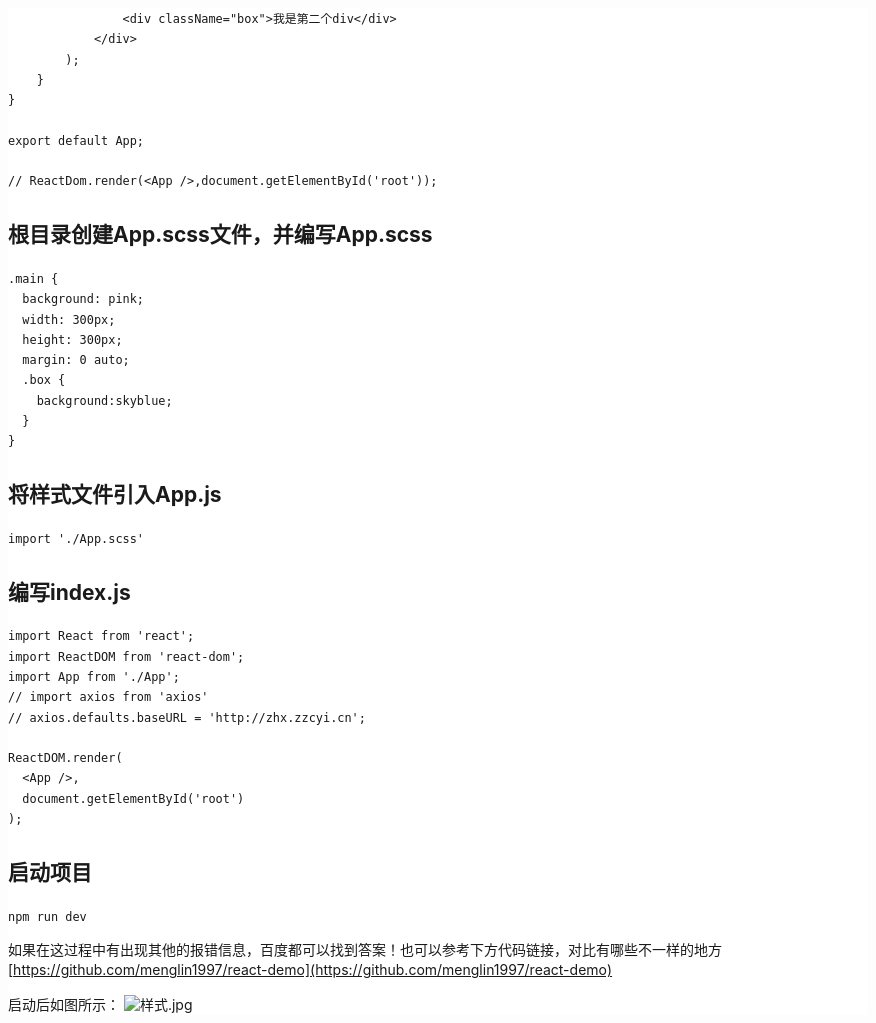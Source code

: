 ````
                <div className="box">我是第二个div</div>
            </div>
        );
    }
}

export default App;

// ReactDom.render(<App />,document.getElementById('root'));
````
## 根目录创建App.scss文件，并编写App.scss
````
.main {
  background: pink;
  width: 300px;
  height: 300px;
  margin: 0 auto;
  .box {
    background:skyblue;
  }
}
````
## 将样式文件引入App.js
````
import './App.scss'
````
## 编写index.js
````
import React from 'react';
import ReactDOM from 'react-dom';
import App from './App';
// import axios from 'axios'
// axios.defaults.baseURL = 'http://zhx.zzcyi.cn';

ReactDOM.render(
  <App />,
  document.getElementById('root')
);

````
## 启动项目
````
npm run dev
````
如果在这过程中有出现其他的报错信息，百度都可以找到答案！也可以参考下方代码链接，对比有哪些不一样的地方
[https://github.com/menglin1997/react-demo](https://github.com/menglin1997/react-demo)

启动后如图所示：
![样式.jpg](https://upload-images.jianshu.io/upload_images/16360239-38e1d43f07ee39cb.jpg?imageMogr2/auto-orient/strip%7CimageView2/2/w/1240)
